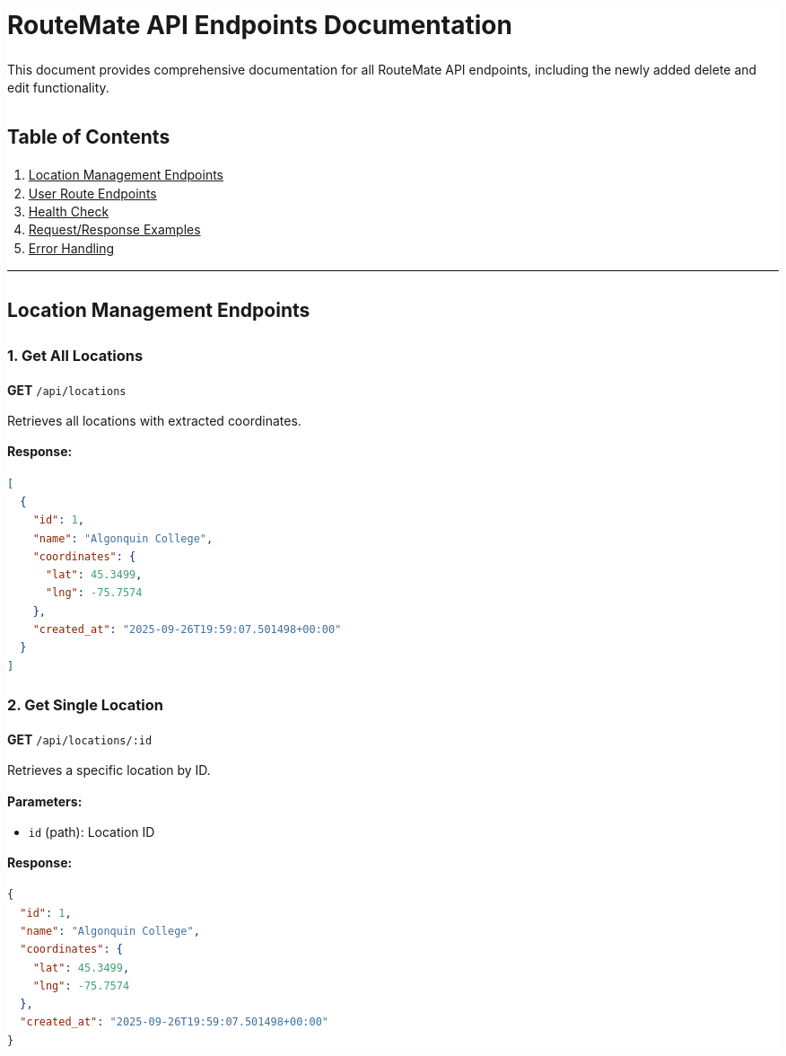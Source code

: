 # RouteMate API Endpoints Documentation

This document provides comprehensive documentation for all RouteMate API endpoints, including the newly added delete and edit functionality.

## Table of Contents
1. [Location Management Endpoints](#location-management-endpoints)
2. [User Route Endpoints](#user-route-endpoints)
3. [Health Check](#health-check)
4. [Request/Response Examples](#requestresponse-examples)
5. [Error Handling](#error-handling)

---

## Location Management Endpoints

### 1. Get All Locations
**GET** `/api/locations`

Retrieves all locations with extracted coordinates.

**Response:**
```json
[
  {
    "id": 1,
    "name": "Algonquin College",
    "coordinates": {
      "lat": 45.3499,
      "lng": -75.7574
    },
    "created_at": "2025-09-26T19:59:07.501498+00:00"
  }
]
```

### 2. Get Single Location
**GET** `/api/locations/:id`

Retrieves a specific location by ID.

**Parameters:**
- `id` (path): Location ID

**Response:**
```json
{
  "id": 1,
  "name": "Algonquin College",
  "coordinates": {
    "lat": 45.3499,
    "lng": -75.7574
  },
  "created_at": "2025-09-26T19:59:07.501498+00:00"
}
```
